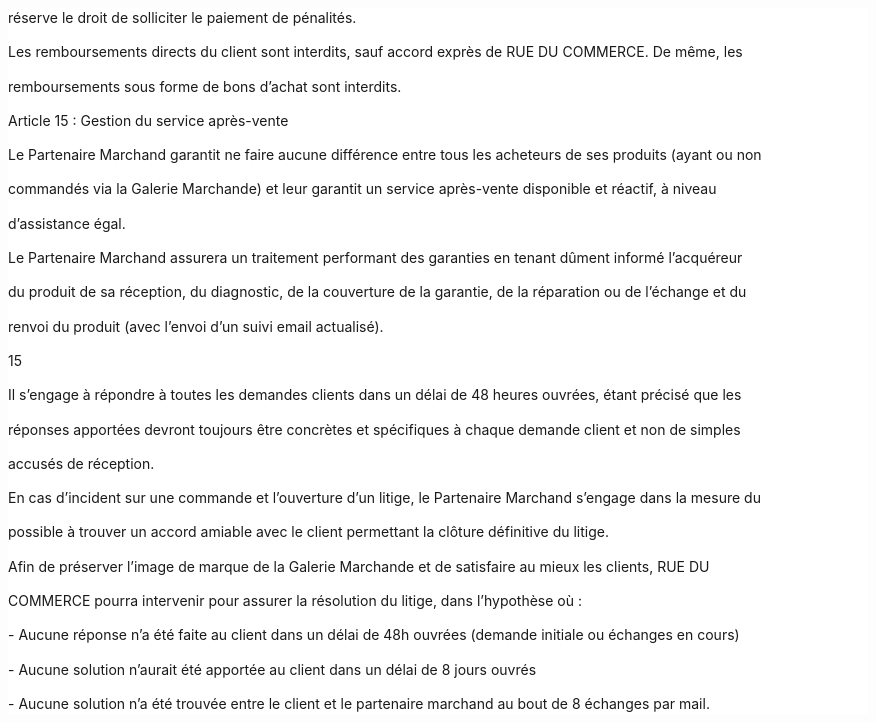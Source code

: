 réserve le droit de solliciter le paiement de pénalités.



Les remboursements directs du client sont interdits, sauf accord exprès de RUE DU COMMERCE. De même, les

remboursements sous forme de bons d’achat sont interdits.



Article 15 : Gestion du service après-vente



Le Partenaire Marchand garantit ne faire aucune différence entre tous les acheteurs de ses produits (ayant ou non

commandés via la Galerie Marchande) et leur garantit un service après-vente disponible et réactif, à niveau

d’assistance égal.



Le Partenaire Marchand assurera un traitement performant des garanties en tenant dûment informé l’acquéreur

du produit de sa réception, du diagnostic, de la couverture de la garantie, de la réparation ou de l’échange et du

renvoi du produit (avec l’envoi d’un suivi email actualisé).

15



Il s’engage à répondre à toutes les demandes clients dans un délai de 48 heures ouvrées, étant précisé que les

réponses apportées devront toujours être concrètes et spécifiques à chaque demande client et non de simples

accusés de réception.



En cas d’incident sur une commande et l’ouverture d’un litige, le Partenaire Marchand s’engage dans la mesure du

possible à trouver un accord amiable avec le client permettant la clôture définitive du litige.



Afin de préserver l’image de marque de la Galerie Marchande et de satisfaire au mieux les clients, RUE DU

COMMERCE pourra intervenir pour assurer la résolution du litige, dans l’hypothèse où :

\- Aucune réponse n’a été faite au client dans un délai de 48h ouvrées (demande initiale ou échanges en cours)

\- Aucune solution n’aurait été apportée au client dans un délai de 8 jours ouvrés

\- Aucune solution n’a été trouvée entre le client et le partenaire marchand au bout de 8 échanges par mail.
